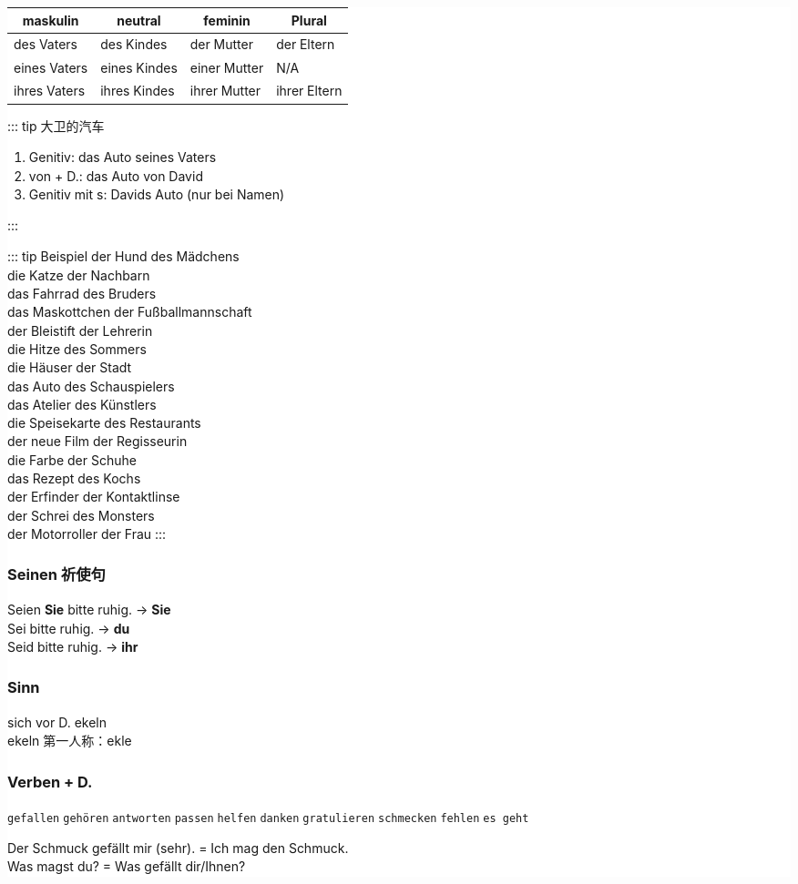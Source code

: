| maskulin     | neutral      | feminin      | Plural       |
| ------------ | ------------ | ------------ | ------------ |
| des Vaters   | des Kindes   | der Mutter   | der Eltern   |
| eines Vaters | eines Kindes | einer Mutter | N/A          |
| ihres Vaters | ihres Kindes | ihrer Mutter | ihrer Eltern |

::: tip 大卫的汽车

1. Genitiv: das Auto seines Vaters
2. von + D.: das Auto von David
3. Genitiv mit s: Davids Auto (nur bei Namen)

:::

::: tip Beispiel
der Hund des Mädchens  
die Katze der Nachbarn  
das Fahrrad des Bruders  
das Maskottchen der Fußballmannschaft  
der Bleistift der Lehrerin  
die Hitze des Sommers  
die Häuser der Stadt  
das Auto des Schauspielers  
das Atelier des Künstlers  
die Speisekarte des Restaurants  
der neue Film der Regisseurin  
die Farbe der Schuhe  
das Rezept des Kochs  
der Erfinder der Kontaktlinse  
der Schrei des Monsters  
der Motorroller der Frau
:::

### Seinen 祈使句

Seien **Sie** bitte ruhig. $\rightarrow$ **Sie**  
Sei bitte ruhig. $\rightarrow$ **du**  
Seid bitte ruhig. $\rightarrow$ **ihr**

### Sinn

sich vor D. ekeln  
ekeln 第一人称：ekle

### Verben + D.

`gefallen` `gehören` `antworten` `passen` `helfen` `danken` `gratulieren` `schmecken` `fehlen` `es geht`

Der Schmuck gefällt mir (sehr). $=$ Ich mag den Schmuck.  
Was magst du? $=$ Was gefällt dir/Ihnen?

